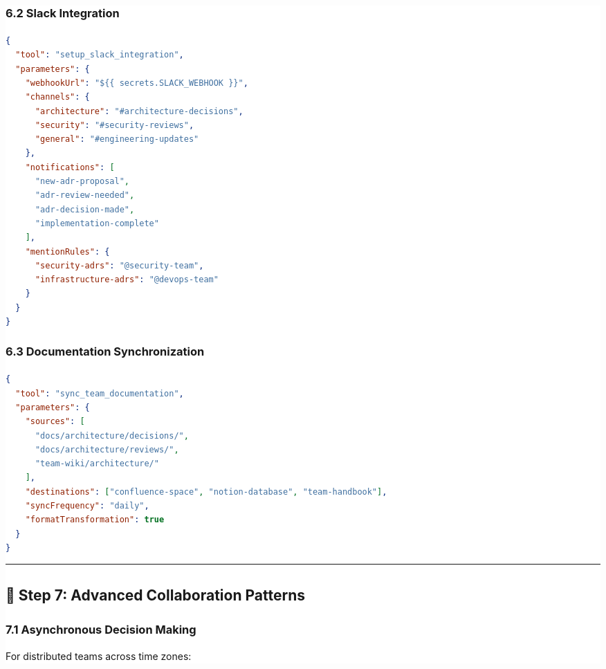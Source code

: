 ### 6.2 Slack Integration

```json
{
  "tool": "setup_slack_integration",
  "parameters": {
    "webhookUrl": "${{ secrets.SLACK_WEBHOOK }}",
    "channels": {
      "architecture": "#architecture-decisions",
      "security": "#security-reviews",
      "general": "#engineering-updates"
    },
    "notifications": [
      "new-adr-proposal",
      "adr-review-needed",
      "adr-decision-made",
      "implementation-complete"
    ],
    "mentionRules": {
      "security-adrs": "@security-team",
      "infrastructure-adrs": "@devops-team"
    }
  }
}
```

### 6.3 Documentation Synchronization

```json
{
  "tool": "sync_team_documentation",
  "parameters": {
    "sources": [
      "docs/architecture/decisions/",
      "docs/architecture/reviews/",
      "team-wiki/architecture/"
    ],
    "destinations": ["confluence-space", "notion-database", "team-handbook"],
    "syncFrequency": "daily",
    "formatTransformation": true
  }
}
```

---

## 🎯 Step 7: Advanced Collaboration Patterns

### 7.1 Asynchronous Decision Making

For distributed teams across time zones:
